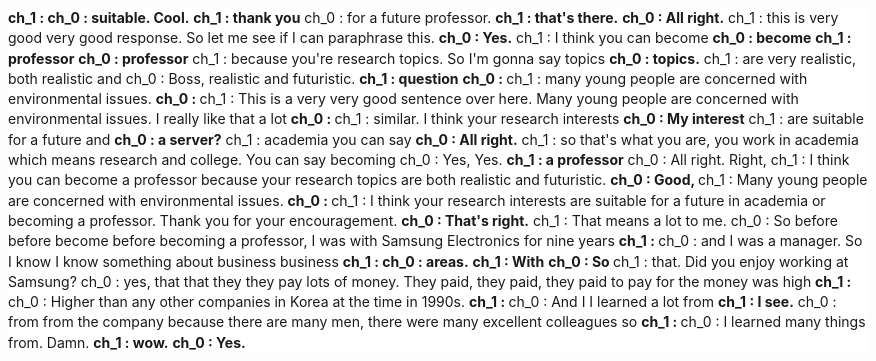 **ch_1 : <Huh>**
**ch_0 : suitable. Cool.**
**ch_1 : thank you**
ch_0 : <Uh> for a future professor.
**ch_1 : that's there.**
**ch_0 : All right.**
ch_1 : <Yeah> this is very good very good response. So let me see if I can paraphrase this.
**ch_0 : Yes.**
ch_1 : <Mhm> I think you can become
**ch_0 : <Oh> <yeah> become**
**ch_1 : professor**
**ch_0 : professor**
ch_1 : because you're research topics. So I'm gonna say topics
**ch_0 : <mm> topics.**
ch_1 : are very realistic, both realistic and
ch_0 : <Oh> <yeah> Boss, realistic and futuristic.
**ch_1 : question**
**ch_0 : <Mm>**
ch_1 : many young people are concerned with environmental issues.
**ch_0 : <Mhm>**
ch_1 : This is a very very good sentence over here. Many young people are concerned with environmental issues. I really like that a lot
**ch_0 : <Mhm> <mm>**
ch_1 : similar. <Um> I think your research interests
**ch_0 : My interest**
ch_1 : are suitable for a future and <um>
**ch_0 : a server?**
ch_1 : academia you can say
**ch_0 : All right.**
ch_1 : so that's what you are, you work in academia which means <um> research and college. <Um> You can say becoming
ch_0 : Yes, Yes. <Yeah> <Yeah>
**ch_1 : a professor**
ch_0 : All right. Right, <hmm>
ch_1 : I think you can become a professor because your research topics are both realistic and futuristic.
**ch_0 : Good, <mm>**
ch_1 : Many young people are concerned with environmental issues.
**ch_0 : <mm>**
ch_1 : I think your research interests are suitable for a future in academia or becoming a professor. Thank you for your encouragement.
**ch_0 : <Mhm> That's right.**
ch_1 : <Um> That means a lot to me.
ch_0 : So <um> before before <um> become before becoming a professor, I was with Samsung Electronics for nine years
**ch_1 : <Oh>**
ch_0 : and I was a manager. So I know I know something about business business <um>
**ch_1 : <Mhm>**
**ch_0 : areas.**
**ch_1 : With**
**ch_0 : So <um>**
ch_1 : that. Did you enjoy working at Samsung?
ch_0 : yes, that that they they pay lots of money. They paid, <yeah> they paid, they paid to pay for the money was high
**ch_1 : <Oh> <Uh> <huh>**
ch_0 : Higher than any other companies in Korea at the time in 1990s.
**ch_1 : <Yeah> <Huh>**
ch_0 : And I I learned a lot <um> from
**ch_1 : <Oh> I see.**
ch_0 : from from the company because there are many men, there were many excellent colleagues so
**ch_1 : <Huh>**
ch_0 : I learned many things from. Damn.
**ch_1 : wow.**
**ch_0 : Yes.**